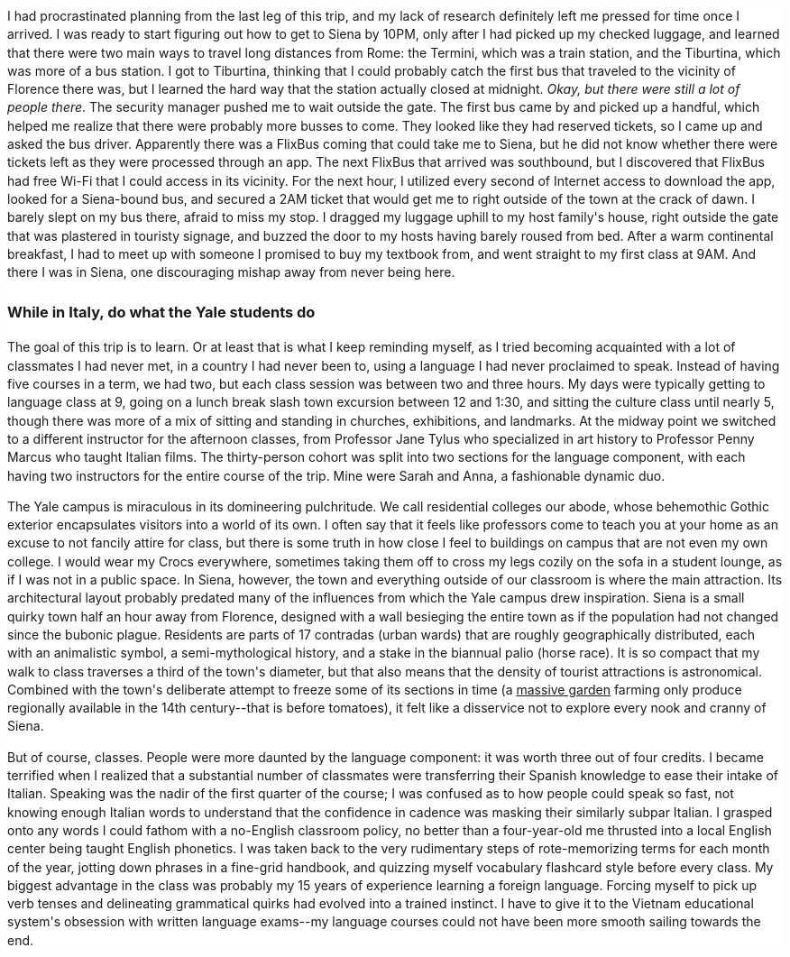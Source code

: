 I had procrastinated planning from the last leg of this trip, and my lack of research definitely left me pressed for time once I arrived. I was ready to start figuring out how to get to Siena by 10PM, only after I had picked up my checked luggage, and learned that there were two main ways to travel long distances from Rome: the Termini, which was a train station, and the Tiburtina, which was more of a bus station. I got to Tiburtina, thinking that I could probably catch the first bus that traveled to the vicinity of Florence there was, but I learned the hard way that the station actually closed at midnight. <em>Okay, but there were still a lot of people there</em>. The security manager pushed me to wait outside the gate. The first bus came by and picked up a handful, which helped me realize that there were probably more busses to come. They looked like they had reserved tickets, so I came up and asked the bus driver. Apparently there was a FlixBus coming that could take me to Siena, but he did not know whether there were tickets left as they were processed through an app. The next FlixBus that arrived was southbound, but I discovered that FlixBus had free Wi-Fi that I could access in its vicinity. For the next hour, I utilized every second of Internet access to download the app, looked for a Siena-bound bus, and secured a 2AM ticket that would get me to right outside of the town at the crack of dawn. I barely slept on my bus there, afraid to miss my stop. I dragged my luggage uphill to my host family's house, right outside the gate that was plastered in touristy signage, and buzzed the door to my hosts having barely roused from bed. After a warm continental breakfast, I had to meet up with someone I promised to buy my textbook from, and went straight to my first class at 9AM. And there I was in Siena, one discouraging mishap away from never being here.

<h3>While in Italy, do what the Yale students do</h3>

The goal of this trip is to learn. Or at least that is what I keep reminding myself, as I tried becoming acquainted with a lot of classmates I had never met, in a country I had never been to, using a language I had never proclaimed to speak. Instead of having five courses in a term, we had two, but each class session was between two and three hours. My days were typically getting to language class at 9, going on a lunch break slash town excursion between 12 and 1:30, and sitting the culture class until nearly 5, though there was more of a mix of sitting and standing in churches, exhibitions, and landmarks. At the midway point we switched to a different instructor for the afternoon classes, from Professor Jane Tylus who specialized in art history to Professor Penny Marcus who taught Italian films. The thirty-person cohort was split into two sections for the language component, with each having two instructors for the entire course of the trip. Mine were Sarah and Anna, a fashionable dynamic duo.

The Yale campus is miraculous in its domineering pulchritude. We call residential colleges our abode, whose behemothic Gothic exterior encapsulates visitors into a world of its own. I often say that it feels like professors come to teach you at your home as an excuse to not fancily attire for class, but there is some truth in how close I feel to buildings on campus that are not even my own college. I would wear my Crocs everywhere, sometimes taking them off to cross my legs cozily on the sofa in a student lounge, as if I was not in a public space. In Siena, however, the town and everything outside of our classroom is where the main attraction. Its architectural layout probably predated many of the influences from which the Yale campus drew inspiration. Siena is a small quirky town half an hour away from Florence, designed with a wall besieging the entire town as if the population had not changed since the bubonic plague. Residents are parts of 17 contradas (urban wards) that are roughly geographically distributed, each with an animalistic symbol, a semi-mythological history, and a stake in the biannual palio (horse race). It is so compact that my walk to class traverses a third of the town's diameter, but that also means that the density of tourist attractions is astronomical. Combined with the town's deliberate attempt to freeze some of its sections in time (a [massive garden](https://en.wikipedia.org/wiki/Orto_Botanico_dell%27Università_di_Siena) farming only produce regionally available in the 14th century--that is before tomatoes), it felt like a disservice not to explore every nook and cranny of Siena.

But of course, classes. People were more daunted by the language component: it was worth three out of four credits. I became terrified when I realized that a substantial number of classmates were transferring their Spanish knowledge to ease their intake of Italian. Speaking was the nadir of the first quarter of the course; I was confused as to how people could speak so fast, not knowing enough Italian words to understand that the confidence in cadence was masking their similarly subpar Italian. I grasped onto any words I could fathom with a no-English classroom policy, no better than a four-year-old me thrusted into a local English center being taught English phonetics. I was taken back to the very rudimentary steps of rote-memorizing terms for each month of the year, jotting down phrases in a fine-grid handbook, and quizzing myself vocabulary flashcard style before every class. My biggest advantage in the class was probably my 15 years of experience learning a foreign language. Forcing myself to pick up verb tenses and delineating grammatical quirks had evolved into a trained instinct. I have to give it to the Vietnam educational system's obsession with written language exams--my language courses could not have been more smooth sailing towards the end.
